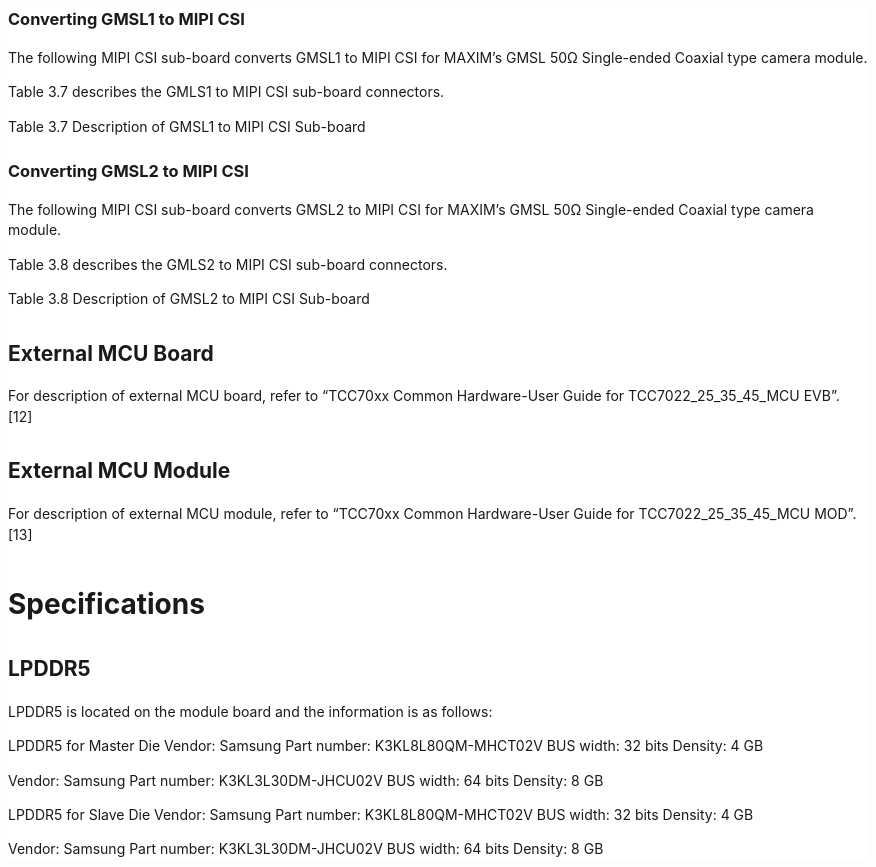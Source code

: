 ### Converting GMSL1 to MIPI CSI
The following MIPI CSI sub-board converts GMSL1 to MIPI CSI for MAXIM’s GMSL 50Ω Single-ended Coaxial type camera module.



Table 3.7 describes the GMLS1 to MIPI CSI sub-board connectors.

Table 3.7 Description of GMSL1 to MIPI CSI Sub-board


### Converting GMSL2 to MIPI CSI
The following MIPI CSI sub-board converts GMSL2 to MIPI CSI for MAXIM’s GMSL 50Ω Single-ended Coaxial type camera module.



Table 3.8 describes the GMLS2 to MIPI CSI sub-board connectors.

Table 3.8 Description of GMSL2 to MIPI CSI Sub-board


## External MCU Board
For description of external MCU board, refer to “TCC70xx Common Hardware-User Guide for TCC7022_25_35_45_MCU EVB”. [12]


## External MCU Module
For description of external MCU module, refer to “TCC70xx Common Hardware-User Guide for TCC7022_25_35_45_MCU MOD”. [13]
# Specifications
## LPDDR5
LPDDR5 is located on the module board and the information is as follows:

LPDDR5 for Master Die
Vendor: Samsung
Part number: K3KL8L80QM-MHCT02V
BUS width: 32 bits
Density: 4 GB

Vendor: Samsung
Part number: K3KL3L30DM-JHCU02V
BUS width: 64 bits
Density: 8 GB

LPDDR5 for Slave Die
Vendor: Samsung
Part number: K3KL8L80QM-MHCT02V
BUS width: 32 bits
Density: 4 GB

Vendor: Samsung
Part number: K3KL3L30DM-JHCU02V
BUS width: 64 bits
Density: 8 GB

